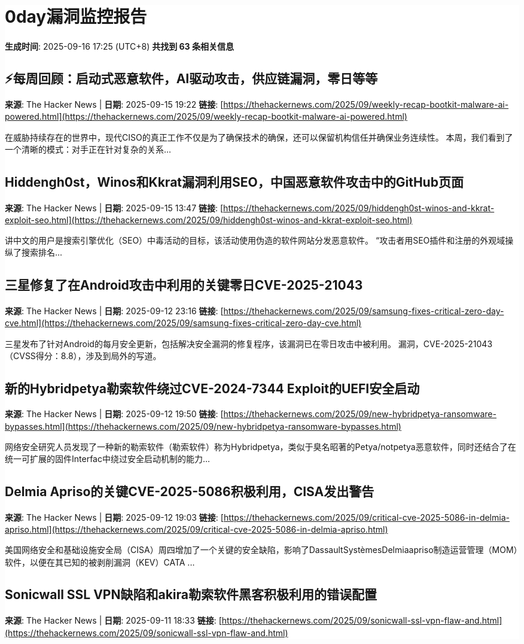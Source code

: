 # 0day漏洞监控报告
**生成时间**: 2025-09-16 17:25 (UTC+8)
**共找到 63 条相关信息**

## ⚡每周回顾：启动式恶意软件，AI驱动攻击，供应链漏洞，零日等等
**来源**: The Hacker News  |  **日期**: 2025-09-15 19:22
**链接**: [https://thehackernews.com/2025/09/weekly-recap-bootkit-malware-ai-powered.html](https://thehackernews.com/2025/09/weekly-recap-bootkit-malware-ai-powered.html)

在威胁持续存在的世界中，现代CISO的真正工作不仅是为了确保技术的确保，还可以保留机构信任并确保业务连续性。
本周，我们看到了一个清晰的模式：对手正在针对复杂的关系...

## Hiddengh0st，Winos和Kkrat漏洞利用SEO，中国恶意软件攻击中的GitHub页面
**来源**: The Hacker News  |  **日期**: 2025-09-15 13:47
**链接**: [https://thehackernews.com/2025/09/hiddengh0st-winos-and-kkrat-exploit-seo.html](https://thehackernews.com/2025/09/hiddengh0st-winos-and-kkrat-exploit-seo.html)

讲中文的用户是搜索引擎优化（SEO）中毒活动的目标，该活动使用伪造的软件网站分发恶意软件。
“攻击者用SEO插件和注册的外观域操纵了搜索排名...

## 三星修复了在Android攻击中利用的关键零日CVE-2025-21043
**来源**: The Hacker News  |  **日期**: 2025-09-12 23:16
**链接**: [https://thehackernews.com/2025/09/samsung-fixes-critical-zero-day-cve.html](https://thehackernews.com/2025/09/samsung-fixes-critical-zero-day-cve.html)

三星发布了针对Android的每月安全更新，包括解决安全漏洞的修复程序，该漏洞已在零日攻击中被利用。
漏洞，CVE-2025-21043（CVSS得分：8.8），涉及到局外的写道。

## 新的Hybridpetya勒索软件绕过CVE-2024-7344 Exploit的UEFI安全启动
**来源**: The Hacker News  |  **日期**: 2025-09-12 19:50
**链接**: [https://thehackernews.com/2025/09/new-hybridpetya-ransomware-bypasses.html](https://thehackernews.com/2025/09/new-hybridpetya-ransomware-bypasses.html)

网络安全研究人员发现了一种新的勒索软件（勒索软件）称为Hybridpetya，类似于臭名昭著的Petya/notpetya恶意软件，同时还结合了在统一可扩展的固件Interfac中绕过安全启动机制的能力...

## Delmia Apriso的关键CVE-2025-5086积极利用，CISA发出警告
**来源**: The Hacker News  |  **日期**: 2025-09-12 19:03
**链接**: [https://thehackernews.com/2025/09/critical-cve-2025-5086-in-delmia-apriso.html](https://thehackernews.com/2025/09/critical-cve-2025-5086-in-delmia-apriso.html)

美国网络安全和基础设施安全局（CISA）周四增加了一个关键的安全缺陷，影响了DassaultSystèmesDelmiaapriso制造运营管理（MOM）软件，以便在其已知的被剥削漏洞（KEV）CATA ...

## Sonicwall SSL VPN缺陷和akira勒索软件黑客积极利用的错误配置
**来源**: The Hacker News  |  **日期**: 2025-09-11 18:33
**链接**: [https://thehackernews.com/2025/09/sonicwall-ssl-vpn-flaw-and.html](https://thehackernews.com/2025/09/sonicwall-ssl-vpn-flaw-and.html)
